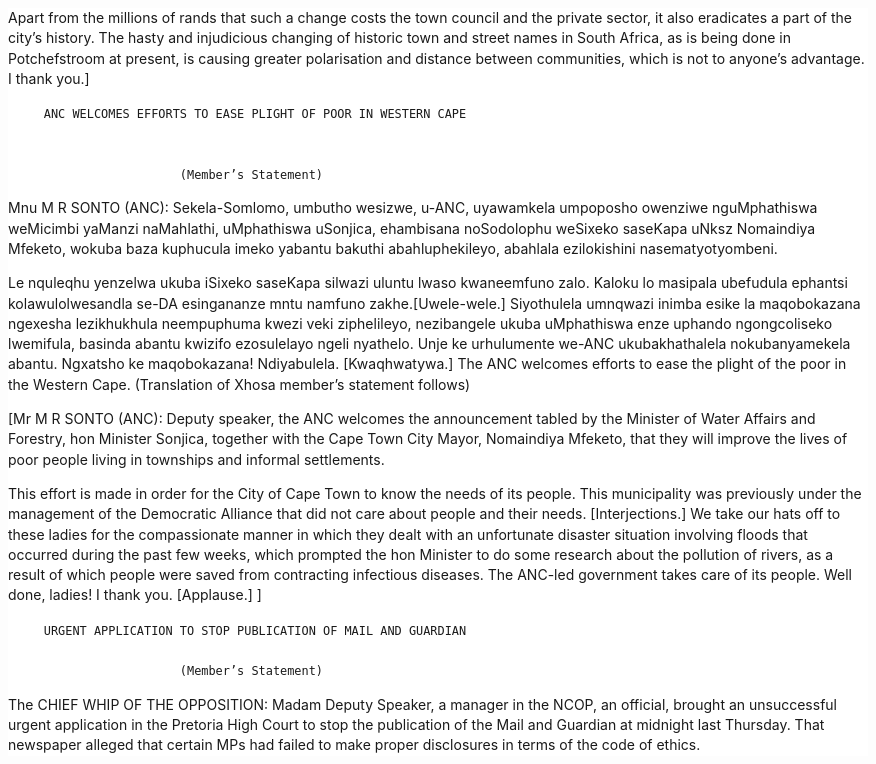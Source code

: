 Apart from the millions of rands that such a change costs the town council
and the private sector, it also eradicates a part of the city’s history.
The hasty and injudicious changing of historic town and street names in
South Africa, as is being done in Potchefstroom at present, is causing
greater polarisation and distance between communities, which is not to
anyone’s advantage.  I thank you.]


         ANC WELCOMES EFFORTS TO EASE PLIGHT OF POOR IN WESTERN CAPE


                            (Member’s Statement)

Mnu M R SONTO (ANC): Sekela-Somlomo, umbutho wesizwe, u-ANC, uyawamkela
umpoposho owenziwe nguMphathiswa weMicimbi yaManzi naMahlathi, uMphathiswa
uSonjica, ehambisana noSodolophu weSixeko saseKapa uNksz Nomaindiya
Mfeketo, wokuba baza kuphucula imeko yabantu bakuthi abahluphekileyo,
abahlala ezilokishini nasematyotyombeni.

Le nquleqhu yenzelwa ukuba iSixeko saseKapa silwazi uluntu lwaso
kwaneemfuno zalo. Kaloku lo masipala ubefudula ephantsi kolawulolwesandla
se-DA esingananze mntu namfuno zakhe.[Uwele-wele.] Siyothulela umnqwazi
inimba esike la maqobokazana ngexesha lezikhukhula neempuphuma kwezi veki
ziphelileyo, nezibangele ukuba uMphathiswa enze uphando ngongcoliseko
lwemifula, basinda abantu kwizifo ezosulelayo ngeli nyathelo. Unje ke
urhulumente we-ANC ukubakhathalela nokubanyamekela abantu. Ngxatsho ke
maqobokazana! Ndiyabulela. [Kwaqhwatywa.] The ANC welcomes efforts to ease
the plight of the poor in the Western Cape. (Translation of Xhosa member’s
statement follows)

[Mr M R SONTO (ANC): Deputy speaker, the ANC welcomes the announcement
tabled by the Minister of Water Affairs and Forestry, hon Minister Sonjica,
together with the Cape Town City Mayor, Nomaindiya Mfeketo, that they will
improve the lives of poor people living in townships and informal
settlements.

This effort is made in order for the City of Cape Town to know the needs of
its people. This municipality was previously under the management of the
Democratic Alliance that did not care about people and their needs.
[Interjections.] We take our hats off to these ladies for the compassionate
manner in which they dealt with an unfortunate disaster situation involving
floods that occurred during the past few weeks, which prompted the hon
Minister to do some research about the pollution of rivers, as a result of
which people were saved from contracting infectious diseases. The ANC-led
government takes care of its people. Well done, ladies! I thank you.
[Applause.] ]

         URGENT APPLICATION TO STOP PUBLICATION OF MAIL AND GUARDIAN

                            (Member’s Statement)

The CHIEF WHIP OF THE OPPOSITION: Madam Deputy Speaker, a manager in the
NCOP, an official, brought an unsuccessful urgent application in the
Pretoria High Court to stop the publication of the Mail and Guardian at
midnight last Thursday. That newspaper alleged that certain MPs had failed
to make proper disclosures in terms of the code of ethics.
